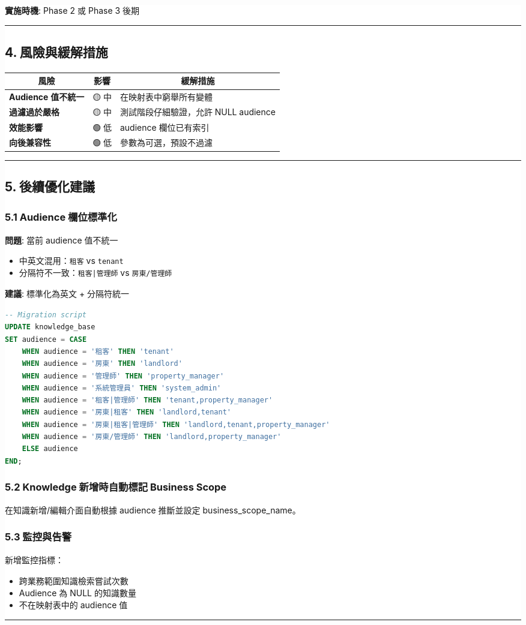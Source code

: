 **實施時機**: Phase 2 或 Phase 3 後期

---

## 4. 風險與緩解措施

| 風險 | 影響 | 緩解措施 |
|------|------|---------|
| **Audience 值不統一** | 🟡 中 | 在映射表中窮舉所有變體 |
| **過濾過於嚴格** | 🟡 中 | 測試階段仔細驗證，允許 NULL audience |
| **效能影響** | 🟢 低 | audience 欄位已有索引 |
| **向後兼容性** | 🟢 低 | 參數為可選，預設不過濾 |

---

## 5. 後續優化建議

### 5.1 Audience 欄位標準化

**問題**: 當前 audience 值不統一
- 中英文混用：`租客` vs `tenant`
- 分隔符不一致：`租客|管理師` vs `房東/管理師`

**建議**: 標準化為英文 + 分隔符統一

```sql
-- Migration script
UPDATE knowledge_base
SET audience = CASE
    WHEN audience = '租客' THEN 'tenant'
    WHEN audience = '房東' THEN 'landlord'
    WHEN audience = '管理師' THEN 'property_manager'
    WHEN audience = '系統管理員' THEN 'system_admin'
    WHEN audience = '租客|管理師' THEN 'tenant,property_manager'
    WHEN audience = '房東|租客' THEN 'landlord,tenant'
    WHEN audience = '房東|租客|管理師' THEN 'landlord,tenant,property_manager'
    WHEN audience = '房東/管理師' THEN 'landlord,property_manager'
    ELSE audience
END;
```

### 5.2 Knowledge 新增時自動標記 Business Scope

在知識新增/編輯介面自動根據 audience 推斷並設定 business_scope_name。

### 5.3 監控與告警

新增監控指標：
- 跨業務範圍知識檢索嘗試次數
- Audience 為 NULL 的知識數量
- 不在映射表中的 audience 值

---